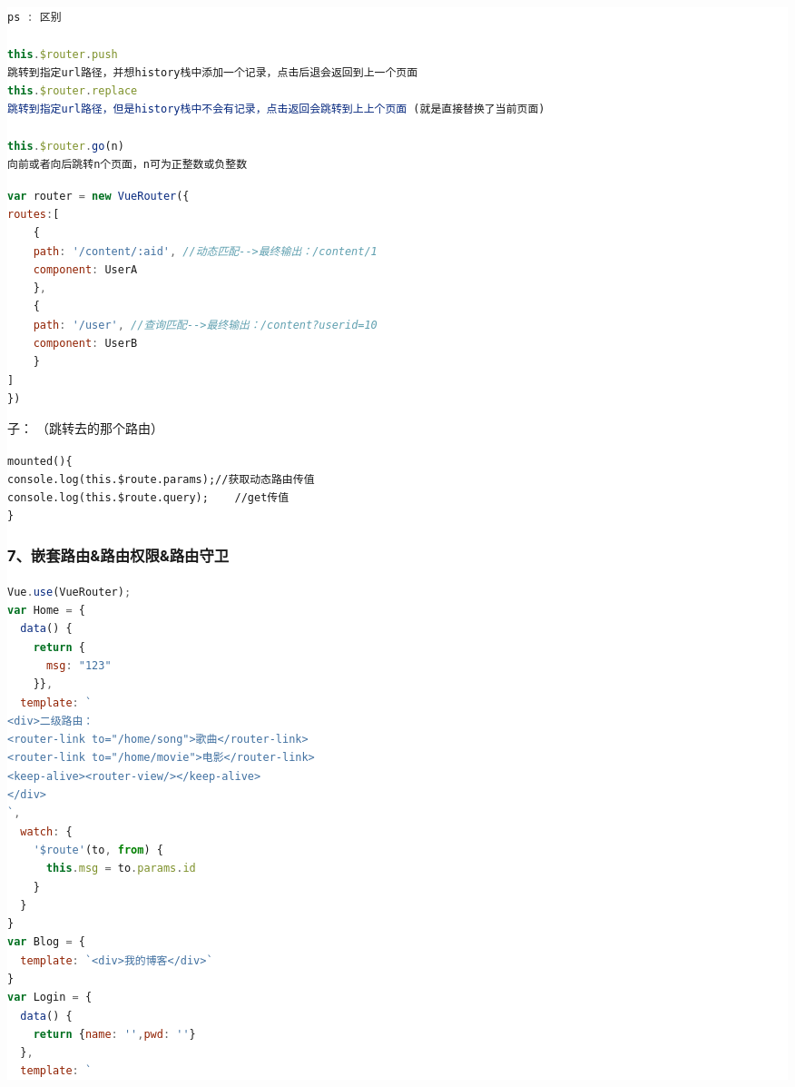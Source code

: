 ```javascript
ps : 区别

this.$router.push
跳转到指定url路径，并想history栈中添加一个记录，点击后退会返回到上一个页面
this.$router.replace
跳转到指定url路径，但是history栈中不会有记录，点击返回会跳转到上上个页面 (就是直接替换了当前页面)

this.$router.go(n)
向前或者向后跳转n个页面，n可为正整数或负整数
```

```javascript
var router = new VueRouter({
routes:[
    { 
    path: '/content/:aid', //动态匹配-->最终输出：/content/1
    component: UserA
    },
    { 
    path: '/user', //查询匹配-->最终输出：/content?userid=10
    component: UserB
    }
]
})
```

子： （跳转去的那个路由）

```vue
mounted(){        
console.log(this.$route.params);//获取动态路由传值
console.log(this.$route.query);    //get传值 
}
```

### 7、嵌套路由&路由权限&路由守卫

```javascript
Vue.use(VueRouter);
var Home = {
  data() {
    return {
      msg: "123"
    }},
  template: `
<div>二级路由：
<router-link to="/home/song">歌曲</router-link>
<router-link to="/home/movie">电影</router-link>
<keep-alive><router-view/></keep-alive>
</div>
`,
  watch: {
    '$route'(to, from) {
      this.msg = to.params.id
    }
  }
}
var Blog = {
  template: `<div>我的博客</div>`
}
var Login = {
  data() {
    return {name: '',pwd: ''}
  },
  template: `
```